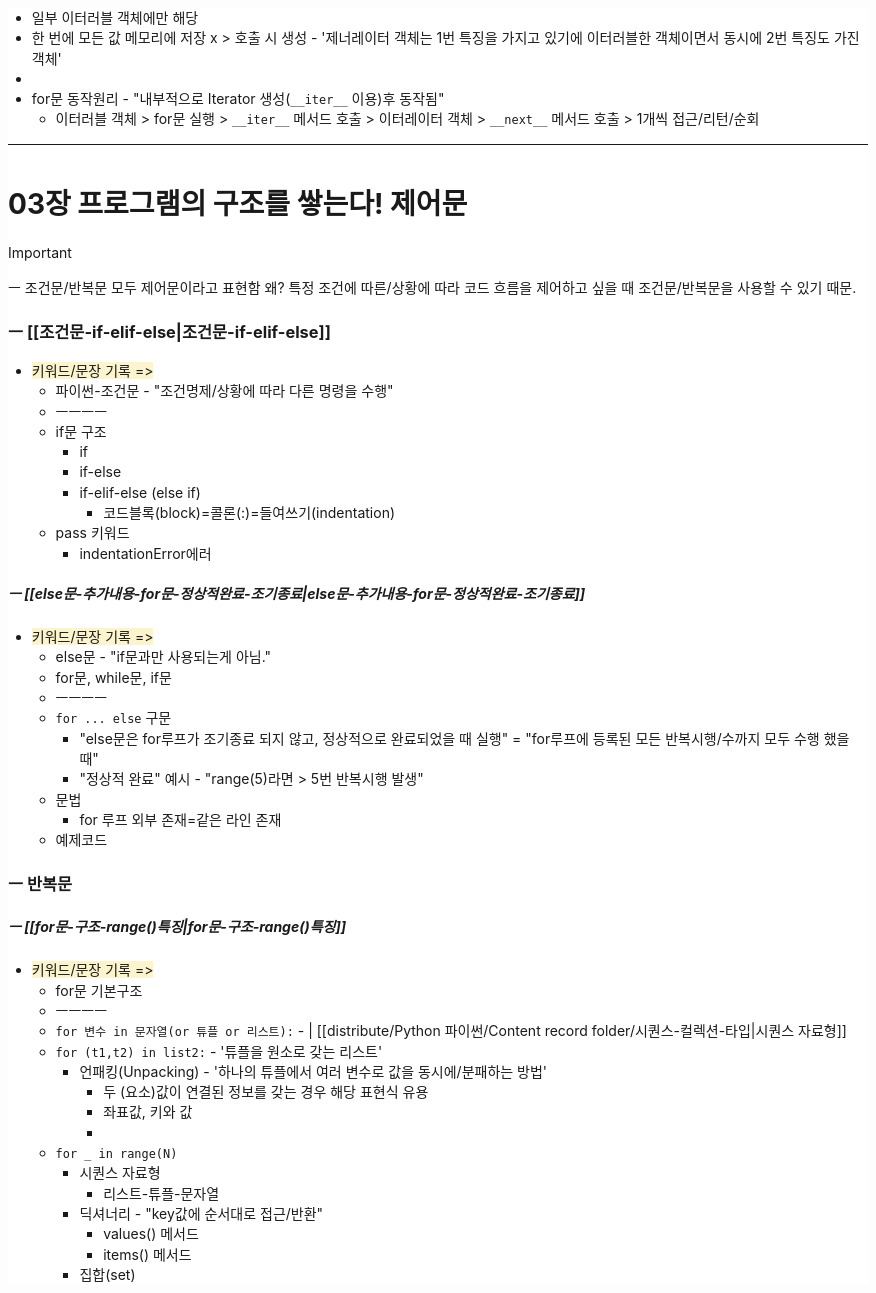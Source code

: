 - 일부 이터러블 객체에만 해당
- 한 번에 모든 값 메모리에 저장 x > 호출 시 생성  -  '제너레이터 객체는 1번 특징을 가지고 있기에 이터러블한 객체이면서 동시에 2번 특징도 가진 객체'
- 
- for문 동작원리 - "내부적으로 Iterator 생성(`__iter__` 이용)후 동작됨"
	- 이터러블 객체 > for문 실행 > `__iter__` 메서드 호출 > 이터레이터 객체 > `__next__` 메서드 호출 > 1개씩 접근/리턴/순회 


----
# 03장 프로그램의 구조를 쌓는다! 제어문


> [!important]
> ㅡ
> 조건문/반복문 모두 제어문이라고 표현함
> 왜?
> 특정 조건에 따른/상황에 따라 코드 흐름을 제어하고 싶을 때 조건문/반복문을 사용할 수 있기 때문.
> 

### ㅡ [[조건문-if-elif-else\|조건문-if-elif-else]]
- <span style="background:rgba(240, 200, 0, 0.2)">키워드/문장 기록 =></span>
	- 파이썬-조건문 - "조건명제/상황에 따라 다른 명령을 수행"
	- ㅡㅡㅡㅡ
	- if문 구조
		- if
		- if-else
		- if-elif-else (else if)
			- 코드블록(block)=콜론(:)=들여쓰기(indentation)
	- pass 키워드
		- indentationError에러


##### ㅡ [[else문-추가내용-for문-정상적완료-조기종료\|else문-추가내용-for문-정상적완료-조기종료]]
- <span style="background:rgba(240, 200, 0, 0.2)">키워드/문장 기록 =></span>
	- else문 - "if문과만 사용되는게 아님."
	- for문, while문, if문
	- ㅡㅡㅡㅡ
	- `for ... else` 구문
		- "else문은 for루프가 조기종료 되지 않고, 정상적으로 완료되었을 때 실행" = "for루프에 등록된 모든 반복시행/수까지 모두 수행 했을 때"
		- "정상적 완료" 예시 - "range(5)라면 > 5번 반복시행 발생"
	- 문법
		- for 루프 외부 존재=같은 라인 존재
	- 예제코드

### ㅡ 반복문
##### ㅡ [[for문-구조-range()특징\|for문-구조-range()특징]]
- <span style="background:rgba(240, 200, 0, 0.2)">키워드/문장 기록 =></span>
	- for문 기본구조
	- ㅡㅡㅡㅡ
	- `for 변수 in 문자열(or 튜플 or 리스트):` -  | [[distribute/Python 파이썬/Content record folder/시퀀스-컬렉션-타입\|시퀀스 자료형]] 
	- `for (t1,t2) in list2:`   -  '튜플을 원소로 갖는 리스트'
		- 언패킹(Unpacking) - '하나의 튜플에서 여러 변수로 값을 동시에/분패하는 방법'
			- 두 (요소)값이 연결된 정보를 갖는 경우 해당 표현식 유용
			- 좌표값, 키와 값
			- 
	- `for _ in range(N)`
		- 시퀀스 자료형 
			- 리스트-튜플-문자열 
		- 딕셔너리 - "key값에 순서대로 접근/반환"
			- values() 메서드
			- items() 메서드
		- 집합(set)